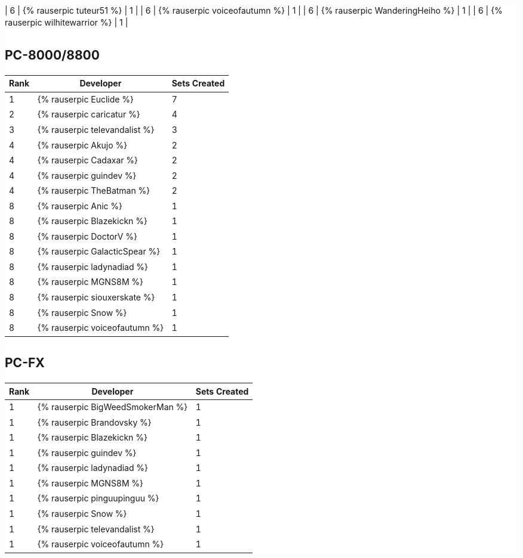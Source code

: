 | 6    | {% rauserpic tuteur51 %}         | 1            |
| 6    | {% rauserpic voiceofautumn %}    | 1            |
| 6    | {% rauserpic WanderingHeiho %}   | 1            |
| 6    | {% rauserpic wilhitewarrior %}   | 1            |

## PC-8000/8800

| Rank | Developer                     | Sets Created |
| ---- | ----------------------------- | ------------ |
| 1    | {% rauserpic Euclide %}       | 7            |
| 2    | {% rauserpic caricatur %}     | 4            |
| 3    | {% rauserpic televandalist %} | 3            |
| 4    | {% rauserpic Akujo %}         | 2            |
| 4    | {% rauserpic Cadaxar %}       | 2            |
| 4    | {% rauserpic guindev %}       | 2            |
| 4    | {% rauserpic TheBatman %}     | 2            |
| 8    | {% rauserpic Anic %}          | 1            |
| 8    | {% rauserpic Blazekickn %}    | 1            |
| 8    | {% rauserpic DoctorV %}       | 1            |
| 8    | {% rauserpic GalacticSpear %} | 1            |
| 8    | {% rauserpic ladynadiad %}    | 1            |
| 8    | {% rauserpic MGNS8M %}        | 1            |
| 8    | {% rauserpic siouxerskate %}  | 1            |
| 8    | {% rauserpic Snow %}          | 1            |
| 8    | {% rauserpic voiceofautumn %} | 1            |

## PC-FX

| Rank | Developer                        | Sets Created |
| ---- | -------------------------------- | ------------ |
| 1    | {% rauserpic BigWeedSmokerMan %} | 1            |
| 1    | {% rauserpic Brandovsky %}       | 1            |
| 1    | {% rauserpic Blazekickn %}       | 1            |
| 1    | {% rauserpic guindev %}          | 1            |
| 1    | {% rauserpic ladynadiad %}       | 1            |
| 1    | {% rauserpic MGNS8M %}           | 1            |
| 1    | {% rauserpic pinguupinguu %}     | 1            |
| 1    | {% rauserpic Snow %}             | 1            |
| 1    | {% rauserpic televandalist %}    | 1            |
| 1    | {% rauserpic voiceofautumn %}    | 1            |
